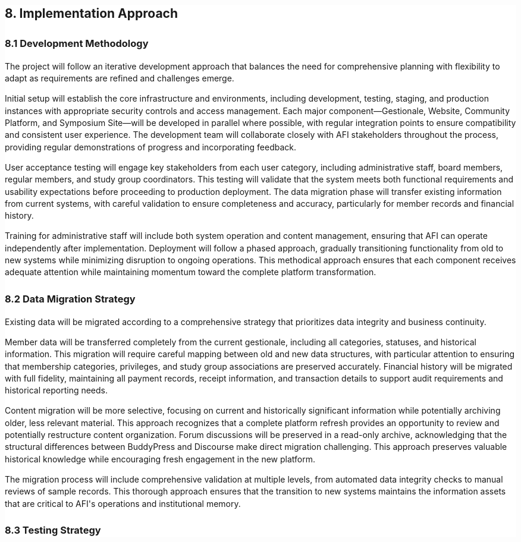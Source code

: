 ## 8. Implementation Approach

### 8.1 Development Methodology

The project will follow an iterative development approach that balances the need for comprehensive planning with flexibility to adapt as requirements are refined and challenges emerge.

Initial setup will establish the core infrastructure and environments, including development, testing, staging, and production instances with appropriate security controls and access management. Each major component—Gestionale, Website, Community Platform, and Symposium Site—will be developed in parallel where possible, with regular integration points to ensure compatibility and consistent user experience. The development team will collaborate closely with AFI stakeholders throughout the process, providing regular demonstrations of progress and incorporating feedback.

User acceptance testing will engage key stakeholders from each user category, including administrative staff, board members, regular members, and study group coordinators. This testing will validate that the system meets both functional requirements and usability expectations before proceeding to production deployment. The data migration phase will transfer existing information from current systems, with careful validation to ensure completeness and accuracy, particularly for member records and financial history.

Training for administrative staff will include both system operation and content management, ensuring that AFI can operate independently after implementation. Deployment will follow a phased approach, gradually transitioning functionality from old to new systems while minimizing disruption to ongoing operations. This methodical approach ensures that each component receives adequate attention while maintaining momentum toward the complete platform transformation.

### 8.2 Data Migration Strategy

Existing data will be migrated according to a comprehensive strategy that prioritizes data integrity and business continuity.

Member data will be transferred completely from the current gestionale, including all categories, statuses, and historical information. This migration will require careful mapping between old and new data structures, with particular attention to ensuring that membership categories, privileges, and study group associations are preserved accurately. Financial history will be migrated with full fidelity, maintaining all payment records, receipt information, and transaction details to support audit requirements and historical reporting needs.

Content migration will be more selective, focusing on current and historically significant information while potentially archiving older, less relevant material. This approach recognizes that a complete platform refresh provides an opportunity to review and potentially restructure content organization. Forum discussions will be preserved in a read-only archive, acknowledging that the structural differences between BuddyPress and Discourse make direct migration challenging. This approach preserves valuable historical knowledge while encouraging fresh engagement in the new platform.

The migration process will include comprehensive validation at multiple levels, from automated data integrity checks to manual reviews of sample records. This thorough approach ensures that the transition to new systems maintains the information assets that are critical to AFI's operations and institutional memory.

### 8.3 Testing Strategy
